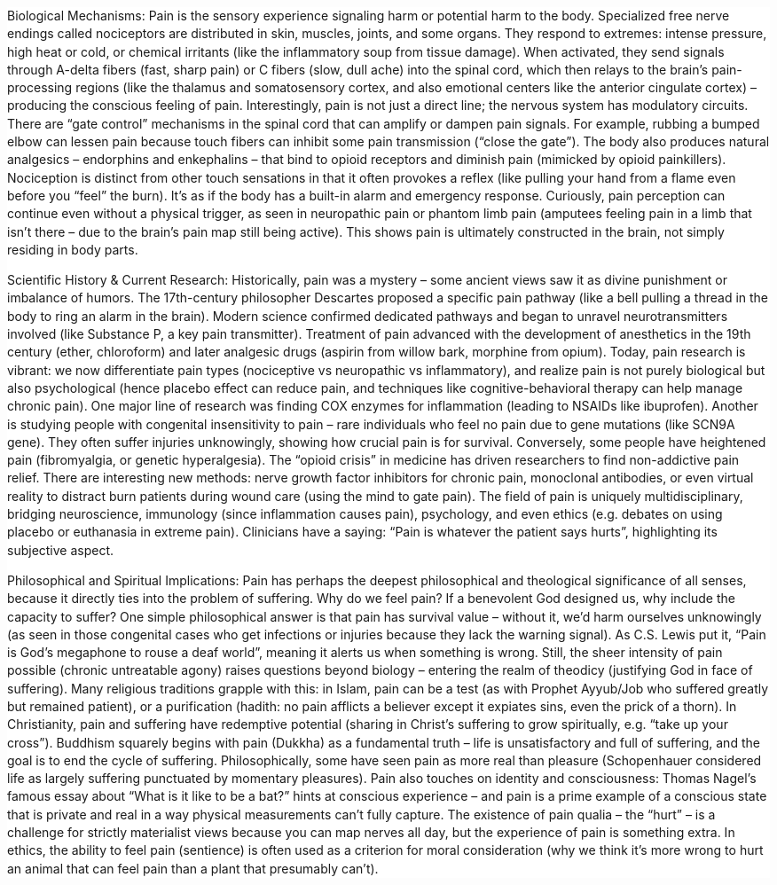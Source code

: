 Biological Mechanisms: Pain is the sensory experience signaling harm or potential harm to the body. Specialized free nerve endings called nociceptors are distributed in skin, muscles, joints, and some organs. They respond to extremes: intense pressure, high heat or cold, or chemical irritants (like the inflammatory soup from tissue damage). When activated, they send signals through A-delta fibers (fast, sharp pain) or C fibers (slow, dull ache) into the spinal cord, which then relays to the brain’s pain-processing regions (like the thalamus and somatosensory cortex, and also emotional centers like the anterior cingulate cortex) – producing the conscious feeling of pain. Interestingly, pain is not just a direct line; the nervous system has modulatory circuits. There are “gate control” mechanisms in the spinal cord that can amplify or dampen pain signals. For example, rubbing a bumped elbow can lessen pain because touch fibers can inhibit some pain transmission (“close the gate”). The body also produces natural analgesics – endorphins and enkephalins – that bind to opioid receptors and diminish pain (mimicked by opioid painkillers). Nociception is distinct from other touch sensations in that it often provokes a reflex (like pulling your hand from a flame even before you “feel” the burn). It’s as if the body has a built-in alarm and emergency response. Curiously, pain perception can continue even without a physical trigger, as seen in neuropathic pain or phantom limb pain (amputees feeling pain in a limb that isn’t there – due to the brain’s pain map still being active). This shows pain is ultimately constructed in the brain, not simply residing in body parts.

Scientific History & Current Research: Historically, pain was a mystery – some ancient views saw it as divine punishment or imbalance of humors. The 17th-century philosopher Descartes proposed a specific pain pathway (like a bell pulling a thread in the body to ring an alarm in the brain). Modern science confirmed dedicated pathways and began to unravel neurotransmitters involved (like Substance P, a key pain transmitter). Treatment of pain advanced with the development of anesthetics in the 19th century (ether, chloroform) and later analgesic drugs (aspirin from willow bark, morphine from opium). Today, pain research is vibrant: we now differentiate pain types (nociceptive vs neuropathic vs inflammatory), and realize pain is not purely biological but also psychological (hence placebo effect can reduce pain, and techniques like cognitive-behavioral therapy can help manage chronic pain). One major line of research was finding COX enzymes for inflammation (leading to NSAIDs like ibuprofen). Another is studying people with congenital insensitivity to pain – rare individuals who feel no pain due to gene mutations (like SCN9A gene). They often suffer injuries unknowingly, showing how crucial pain is for survival. Conversely, some people have heightened pain (fibromyalgia, or genetic hyperalgesia). The “opioid crisis” in medicine has driven researchers to find non-addictive pain relief. There are interesting new methods: nerve growth factor inhibitors for chronic pain, monoclonal antibodies, or even virtual reality to distract burn patients during wound care (using the mind to gate pain). The field of pain is uniquely multidisciplinary, bridging neuroscience, immunology (since inflammation causes pain), psychology, and even ethics (e.g. debates on using placebo or euthanasia in extreme pain). Clinicians have a saying: “Pain is whatever the patient says hurts”, highlighting its subjective aspect.

Philosophical and Spiritual Implications: Pain has perhaps the deepest philosophical and theological significance of all senses, because it directly ties into the problem of suffering. Why do we feel pain? If a benevolent God designed us, why include the capacity to suffer? One simple philosophical answer is that pain has survival value – without it, we’d harm ourselves unknowingly (as seen in those congenital cases who get infections or injuries because they lack the warning signal). As C.S. Lewis put it, “Pain is God’s megaphone to rouse a deaf world”, meaning it alerts us when something is wrong. Still, the sheer intensity of pain possible (chronic untreatable agony) raises questions beyond biology – entering the realm of theodicy (justifying God in face of suffering). Many religious traditions grapple with this: in Islam, pain can be a test (as with Prophet Ayyub/Job who suffered greatly but remained patient), or a purification (hadith: no pain afflicts a believer except it expiates sins, even the prick of a thorn). In Christianity, pain and suffering have redemptive potential (sharing in Christ’s suffering to grow spiritually, e.g. “take up your cross”). Buddhism squarely begins with pain (Dukkha) as a fundamental truth – life is unsatisfactory and full of suffering, and the goal is to end the cycle of suffering. Philosophically, some have seen pain as more real than pleasure (Schopenhauer considered life as largely suffering punctuated by momentary pleasures). Pain also touches on identity and consciousness: Thomas Nagel’s famous essay about “What is it like to be a bat?” hints at conscious experience – and pain is a prime example of a conscious state that is private and real in a way physical measurements can’t fully capture. The existence of pain qualia – the “hurt” – is a challenge for strictly materialist views because you can map nerves all day, but the experience of pain is something extra. In ethics, the ability to feel pain (sentience) is often used as a criterion for moral consideration (why we think it’s more wrong to hurt an animal that can feel pain than a plant that presumably can’t).
